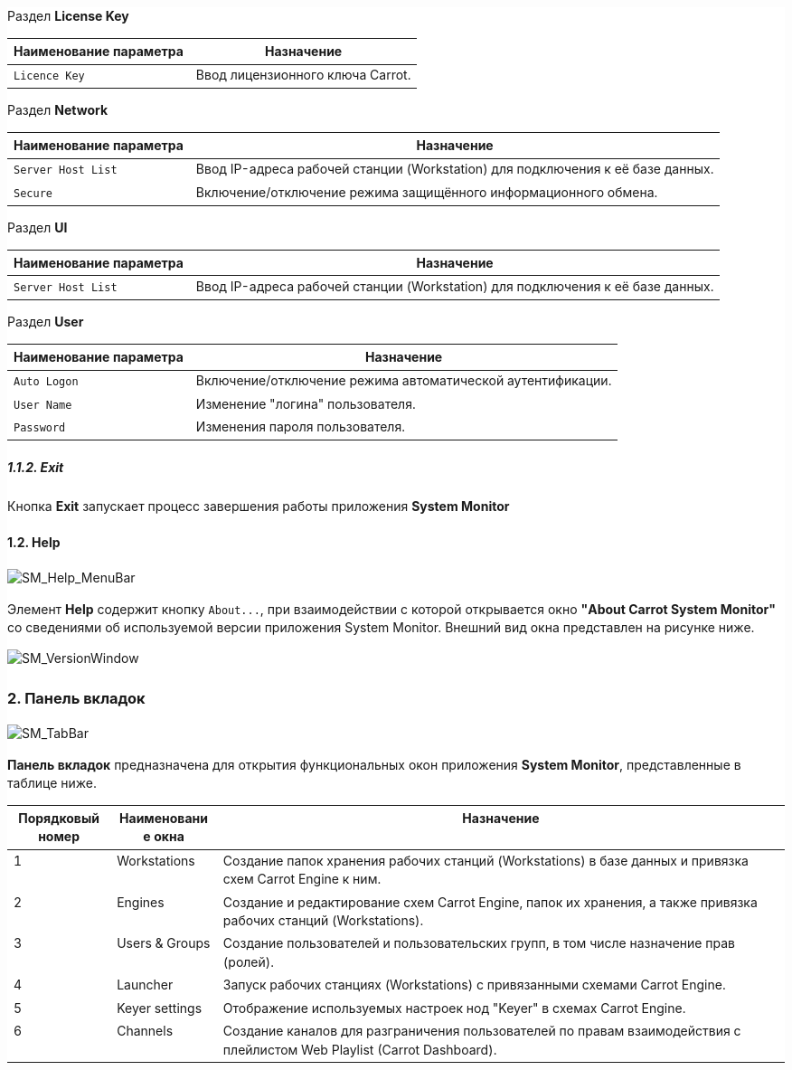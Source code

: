 Раздел **License Key**

| Наименование параметра | Назначение                        |
|------------------------|-----------------------------------|
| `Licence Key`          | Ввод лицензионного ключа Carrot. |

Раздел **Network**

| Наименование параметра | Назначение                        |
|------------------------|-----------------------------------|
| `Server Host List`     | Ввод IP-адреса рабочей станции (Workstation) для подключения к её базе данных. |
| `Secure`          | Включение/отключение режима защищённого информационного обмена. |

Раздел **UI**

| Наименование параметра | Назначение                        |
|------------------------|-----------------------------------|
| `Server Host List`     | Ввод IP-адреса рабочей станции (Workstation) для подключения к её базе данных.|

Раздел **User**

| Наименование параметра | Назначение                                                 |
|------------------------|------------------------------------------------------------|
| `Auto Logon`           | Включение/отключение режима автоматической аутентификации. |
| `User Name`            | Изменение "логина" пользователя.                           |
| `Password`             | Изменения пароля пользователя.                             |


##### 1.1.2. Exit 

Кнопка **Exit** запускает процесс завершения работы приложения **System Monitor**

#### 1.2. Help

![SM_Help_MenuBar](..\images\System%20Monitor\SM_Help_MenuBar.png)

Элемент **Help** содержит кнопку `About...`, при взаимодействии с которой открывается окно **"About Carrot System Monitor"** со сведениями об используемой версии приложения System Monitor. Внешний вид окна представлен на рисунке ниже.

![SM_VersionWindow](..\images\System%20Monitor\SM_VersionWindow.png)

### 2. Панель вкладок

![SM_TabBar](..\images\System%20Monitor\SM_TabBar.png)

**Панель вкладок** предназначена для открытия функциональных окон приложения **System Monitor**, представленные в таблице ниже.

| Порядковый номер | Наименование окна | Назначение                                                                                                        |
|------------------|----------------------|-------------------------------------------------------------------------------------------------------------------|
| 1                | Workstations         | Создание папок хранения рабочих станций (Workstations) в базе данных и привязка схем Carrot Engine к ним.         |
| 2                | Engines              | Создание и редактирование схем Carrot Engine, папок их хранения, а также привязка рабочих станций (Workstations). |
| 3                | Users & Groups       | Создание пользователей и пользовательских групп, в том числе назначение прав (ролей).                             |
| 4                | Launcher             | Запуск рабочих станциях (Workstations) с привязанными схемами Carrot Engine.                                      |
| 5                | Keyer settings       | Отображение используемых настроек нод "Keyer" в схемах Carrot Engine.                                             |
| 6                | Channels             | Создание каналов для разграничения пользователей по правам взаимодействия с плейлистом Web Playlist (Carrot Dashboard).         |
